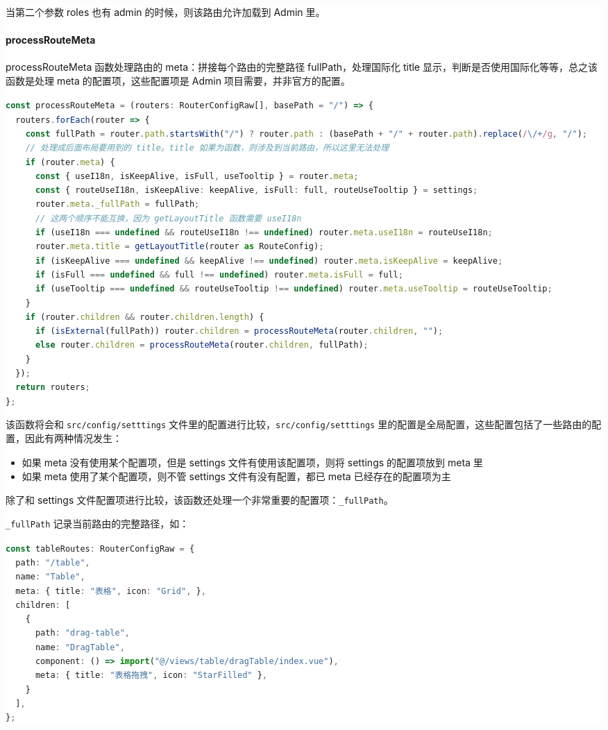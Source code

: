 当第二个参数 roles 也有 admin 的时候，则该路由允许加载到 Admin 里。

#### processRouteMeta

processRouteMeta 函数处理路由的 meta：拼接每个路由的完整路径 fullPath，处理国际化 title 显示，判断是否使用国际化等等，总之该函数是处理 meta 的配置项，这些配置项是 Admin 项目需要，并非官方的配置。

```typescript
const processRouteMeta = (routers: RouterConfigRaw[], basePath = "/") => {
  routers.forEach(router => {
    const fullPath = router.path.startsWith("/") ? router.path : (basePath + "/" + router.path).replace(/\/+/g, "/");
    // 处理成后面布局要用到的 title。title 如果为函数，则涉及到当前路由，所以这里无法处理
    if (router.meta) {
      const { useI18n, isKeepAlive, isFull, useTooltip } = router.meta;
      const { routeUseI18n, isKeepAlive: keepAlive, isFull: full, routeUseTooltip } = settings;
      router.meta._fullPath = fullPath;
      // 这两个顺序不能互换，因为 getLayoutTitle 函数需要 useI18n
      if (useI18n === undefined && routeUseI18n !== undefined) router.meta.useI18n = routeUseI18n;
      router.meta.title = getLayoutTitle(router as RouteConfig);
      if (isKeepAlive === undefined && keepAlive !== undefined) router.meta.isKeepAlive = keepAlive;
      if (isFull === undefined && full !== undefined) router.meta.isFull = full;
      if (useTooltip === undefined && routeUseTooltip !== undefined) router.meta.useTooltip = routeUseTooltip;
    }
    if (router.children && router.children.length) {
      if (isExternal(fullPath)) router.children = processRouteMeta(router.children, "");
      else router.children = processRouteMeta(router.children, fullPath);
    }
  });
  return routers;
};
```

该函数将会和 `src/config/setttings` 文件里的配置进行比较，`src/config/setttings` 里的配置是全局配置，这些配置包括了一些路由的配置，因此有两种情况发生：

- 如果 meta 没有使用某个配置项，但是 settings 文件有使用该配置项，则将 settings 的配置项放到 meta 里
- 如果 meta 使用了某个配置项，则不管 settings 文件有没有配置，都已 meta 已经存在的配置项为主

除了和 settings 文件配置项进行比较，该函数还处理一个非常重要的配置项：`_fullPath`。

`_fullPath` 记录当前路由的完整路径，如：

```typescript
const tableRoutes: RouterConfigRaw = {
  path: "/table",
  name: "Table",
  meta: { title: "表格", icon: "Grid", },
  children: [
    {
      path: "drag-table",
      name: "DragTable",
      component: () => import("@/views/table/dragTable/index.vue"),
      meta: { title: "表格拖拽", icon: "StarFilled" },
    }
  ],
};
```

